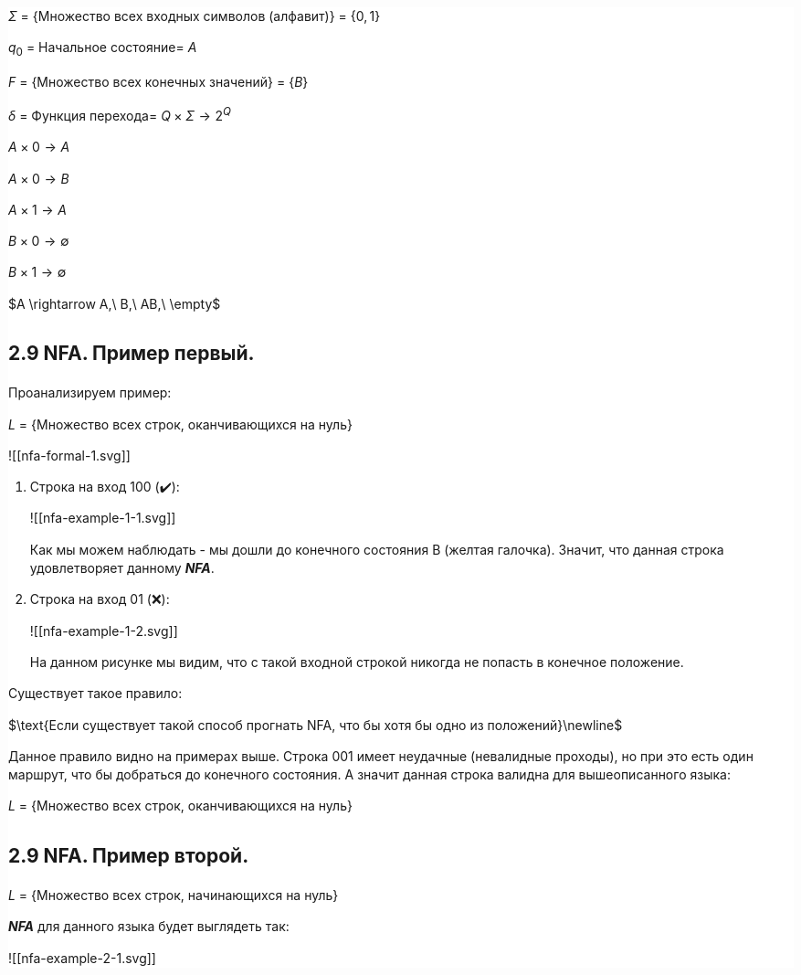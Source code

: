 $\Sigma\ =\ \{\text{Множество всех входных символов (алфавит)}\}\ =\ \{0, 1\}$﻿

$q_0\ =\ \text{Начальное состояние} =\ A$﻿

$F\ =\ \{\text{Множество всех конечных значений}\}\ =\ \{B\}$﻿

$\delta\ =\ \text{Функция перехода} =\ Q \times \Sigma \rightarrow 2^Q$﻿

$A \times 0 \rightarrow A$﻿

$A \times 0 \rightarrow B$﻿

$A \times 1 \rightarrow A$﻿

$B \times 0 \rightarrow \emptyset$﻿

$B \times 1 \rightarrow \emptyset$﻿

$A \rightarrow A,\ B,\ AB,\ \empty$﻿
## 2.9 NFA. Пример первый.

Проанализируем пример:

$L\ =\ \{\text{Множество всех строк, оканчивающихся на нуль}\}$﻿

![[nfa-formal-1.svg]]

1. Строка на вход $100$﻿ (✔️):
    
    ![[nfa-example-1-1.svg]]
    
    Как мы можем наблюдать - мы дошли до конечного состояния B (желтая галочка). Значит, что данная строка удовлетворяет данному _**NFA**_.
    
2. Строка на вход $01$﻿ (❌):
    
    ![[nfa-example-1-2.svg]]
    
    На данном рисунке мы видим, что с такой входной строкой никогда не попасть в конечное положение.
    

Существует такое правило:

$\text{Если существует такой способ прогнать NFA, что бы хотя бы одно из положений}\newline$

Данное правило видно на примерах выше. Строка 001 имеет неудачные (невалидные проходы), но при это есть один маршрут, что бы добраться до конечного состояния. А значит данная строка валидна для вышеописанного языка:

$L\ =\ \{\text{Множество всех строк, оканчивающихся на нуль}\}$﻿

## 2.9 NFA. Пример второй.

$L\ =\ \{\text{Множество всех строк, начинающихся на нуль}\}$﻿

_**NFA**_ для данного языка будет выглядеть так:

![[nfa-example-2-1.svg]]
